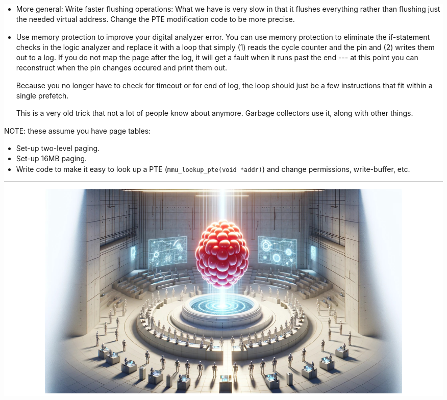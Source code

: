   - More general: Write faster flushing operations:  What we have is
    very slow in that it flushes everything rather than flushing just
    the needed virtual address.  Change the PTE modification code to be
    more precise.

  - Use memory protection to improve your digital analyzer error.
    You can use memory protection to eliminate the if-statement
    checks in the logic analyzer and replace it with a loop that
    simply (1) reads the cycle counter and the pin and (2) writes
    them out to a log.  If you do not map the page after the log,
    it will get a fault when it runs past the end --- at this point
    you can reconstruct when the pin changes occured and print them
    out.

    Because you no longer have to check for timeout or for end of log,
    the loop should just be a few instructions that fit within a single
    prefetch.

    This is a very old trick that not a lot of people know about anymore.
    Garbage collectors use it, along with other things.


NOTE: these assume you have page tables:
  - Set-up two-level paging.
  - Set-up 16MB paging.
  - Write code to make it easy to look up a PTE (`mmu_lookup_pte(void *addr)`)
    and change permissions, write-buffer, etc.

----------------------------------------------------------------------
<p align="center">
  <img src="images/pi-roundtable.jpg" width="700" />
</p>

